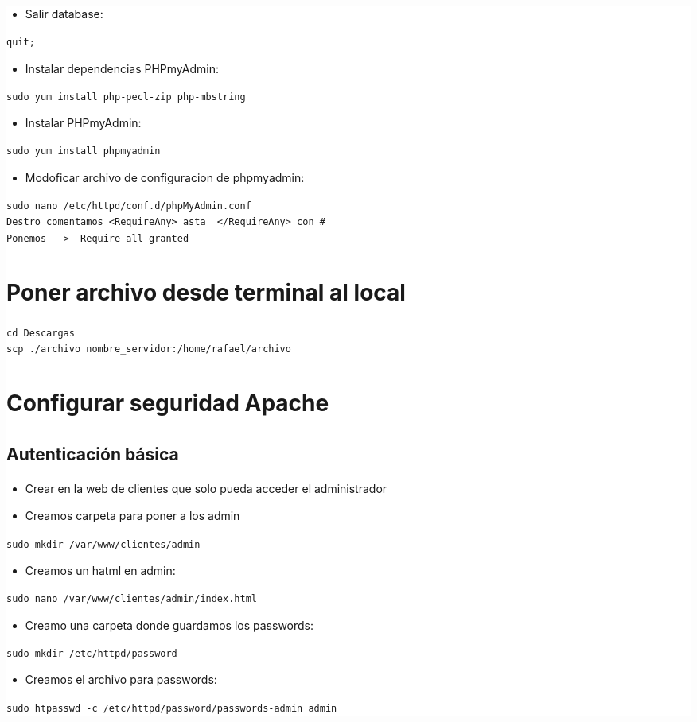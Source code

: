 - Salir database:
```
quit;
```

- Instalar dependencias PHPmyAdmin:
```
sudo yum install php-pecl-zip php-mbstring
```

- Instalar PHPmyAdmin:
```
sudo yum install phpmyadmin
```

- Modoficar archivo de configuracion de phpmyadmin:
```
sudo nano /etc/httpd/conf.d/phpMyAdmin.conf
Destro comentamos <RequireAny> asta  </RequireAny> con #
Ponemos -->  Require all granted
```



# Poner archivo desde terminal al local

```
cd Descargas
scp ./archivo nombre_servidor:/home/rafael/archivo
```

# Configurar seguridad Apache

## Autenticación básica

- Crear en la web de clientes que solo pueda acceder el administrador

- Creamos carpeta para poner a los admin
```
sudo mkdir /var/www/clientes/admin
```

- Creamos un hatml en admin:
```
sudo nano /var/www/clientes/admin/index.html
```

- Creamo una carpeta donde guardamos los passwords:
```
sudo mkdir /etc/httpd/password
```

- Creamos el archivo para passwords:
```
sudo htpasswd -c /etc/httpd/password/passwords-admin admin
```

